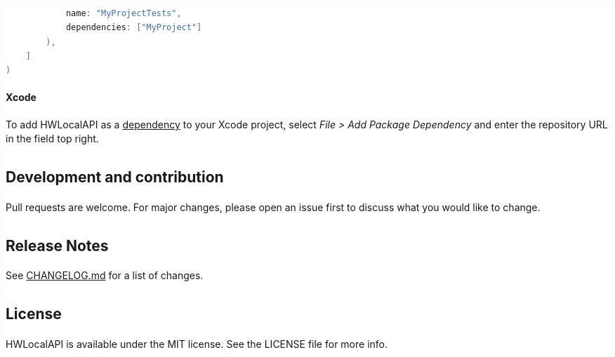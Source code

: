 ```swift
            name: "MyProjectTests",
            dependencies: ["MyProject"]
        ),
    ]
)
```

#### Xcode

To add HWLocalAPI as a [dependency](https://developer.apple.com/documentation/xcode/adding_package_dependencies_to_your_app) to your Xcode project, 
select *File > Add Package Dependency* and enter the repository URL in the field top right.

## Development and contribution

Pull requests are welcome. For major changes, please open an issue first to discuss what you would like to change.

## Release Notes

See [CHANGELOG.md](https://github.com/HomeWizard/swift-homewizard-energy/blob/master/CHANGELOG.md) for a list of changes.

## License

HWLocalAPI is available under the MIT license. See the LICENSE file for more info.
